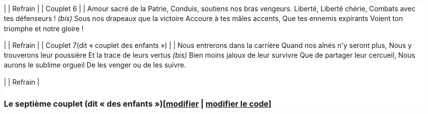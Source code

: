  |
| Refrain
 |
| Couplet 6
 |
| 
Amour sacré de la Patrie,
Conduis, soutiens nos bras vengeurs.
Liberté, Liberté chérie,
Combats avec tes défenseurs ! *(bis)*
Sous nos drapeaux que la victoire
Accoure à tes mâles accents,
Que tes ennemis expirants
Voient ton triomphe et notre gloire !

 |
| Refrain
 |
| Couplet 7(dit « couplet des enfants »)
 |
| 
Nous entrerons dans la carrière
Quand nos aînés n'y seront plus,
Nous y trouverons leur poussière
Et la trace de leurs vertus *(bis)*
Bien moins jaloux de leur survivre
Que de partager leur cercueil,
Nous aurons le sublime orgueil
De les venger ou de les suivre.

 |
| Refrain
 |



### Le septième couplet (dit « des enfants »)[[modifier](/w/index.php?title=La_Marseillaise&veaction=edit&section=11 "Modifier la section : Le septième couplet (dit « des enfants »)") | [modifier le code](/w/index.php?title=La_Marseillaise&action=edit&section=11 "Modifier la section : Le septième couplet (dit « des enfants »)")]
